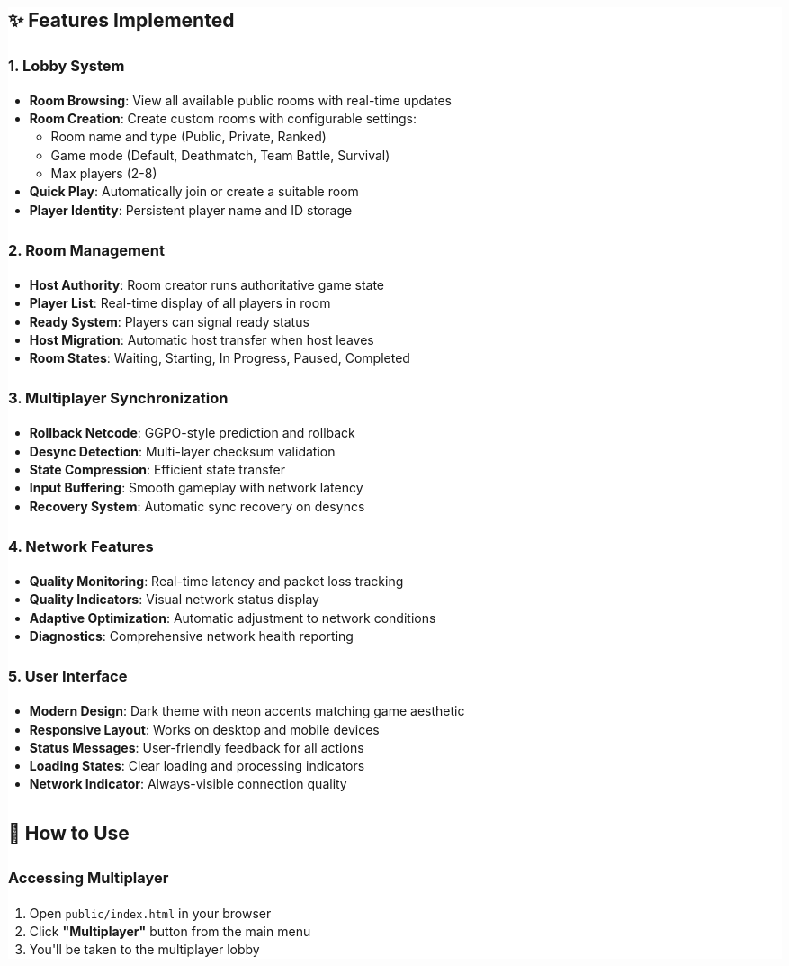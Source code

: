 ## ✨ Features Implemented

### 1. Lobby System

- **Room Browsing**: View all available public rooms with real-time updates
- **Room Creation**: Create custom rooms with configurable settings:
  - Room name and type (Public, Private, Ranked)
  - Game mode (Default, Deathmatch, Team Battle, Survival)
  - Max players (2-8)
- **Quick Play**: Automatically join or create a suitable room
- **Player Identity**: Persistent player name and ID storage

### 2. Room Management

- **Host Authority**: Room creator runs authoritative game state
- **Player List**: Real-time display of all players in room
- **Ready System**: Players can signal ready status
- **Host Migration**: Automatic host transfer when host leaves
- **Room States**: Waiting, Starting, In Progress, Paused, Completed

### 3. Multiplayer Synchronization

- **Rollback Netcode**: GGPO-style prediction and rollback
- **Desync Detection**: Multi-layer checksum validation
- **State Compression**: Efficient state transfer
- **Input Buffering**: Smooth gameplay with network latency
- **Recovery System**: Automatic sync recovery on desyncs

### 4. Network Features

- **Quality Monitoring**: Real-time latency and packet loss tracking
- **Quality Indicators**: Visual network status display
- **Adaptive Optimization**: Automatic adjustment to network conditions
- **Diagnostics**: Comprehensive network health reporting

### 5. User Interface

- **Modern Design**: Dark theme with neon accents matching game aesthetic
- **Responsive Layout**: Works on desktop and mobile devices
- **Status Messages**: User-friendly feedback for all actions
- **Loading States**: Clear loading and processing indicators
- **Network Indicator**: Always-visible connection quality

## 🚀 How to Use

### Accessing Multiplayer

1. Open `public/index.html` in your browser
2. Click **"Multiplayer"** button from the main menu
3. You'll be taken to the multiplayer lobby
